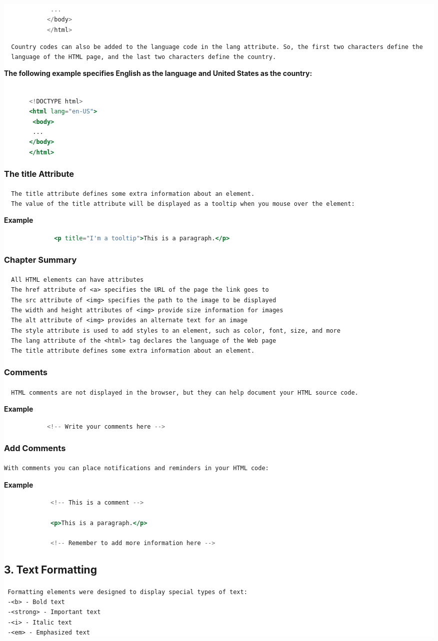 ```jsx
             ...
            </body>
            </html>
```
      Country codes can also be added to the language code in the lang attribute. So, the first two characters define the 
      language of the HTML page, and the last two characters define the country.

**The following example specifies English as the language and United States as the country:**
```jsx

       <!DOCTYPE html>
       <html lang="en-US">
        <body>
        ...
       </body>
       </html>
```
###  The title Attribute
      The title attribute defines some extra information about an element.
      The value of the title attribute will be displayed as a tooltip when you mouse over the element:

**Example**
```jsx
              <p title="I'm a tooltip">This is a paragraph.</p>
```
###   Chapter Summary
      All HTML elements can have attributes
      The href attribute of <a> specifies the URL of the page the link goes to
      The src attribute of <img> specifies the path to the image to be displayed
      The width and height attributes of <img> provide size information for images
      The alt attribute of <img> provides an alternate text for an image
      The style attribute is used to add styles to an element, such as color, font, size, and more
      The lang attribute of the <html> tag declares the language of the Web page
      The title attribute defines some extra information about an element.

###   Comments      
      
      HTML comments are not displayed in the browser, but they can help document your HTML source code.

**Example**
 ```jsx
             <!-- Write your comments here -->
 ```     
###   Add Comments
    
    With comments you can place notifications and reminders in your HTML code:

**Example**
```jsx
             <!-- This is a comment -->

             <p>This is a paragraph.</p>

             <!-- Remember to add more information here -->
```
##  3. Text Formatting
     Formatting elements were designed to display special types of text:
     -<b> - Bold text
     -<strong> - Important text
     -<i> - Italic text
     -<em> - Emphasized text